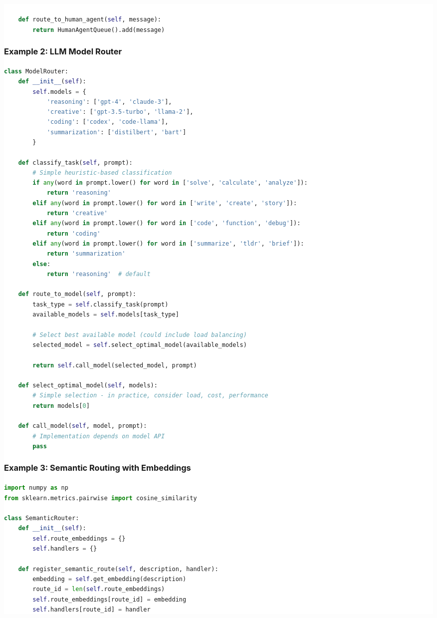 ```python

    def route_to_human_agent(self, message):
        return HumanAgentQueue().add(message)
```

### Example 2: LLM Model Router
```python
class ModelRouter:
    def __init__(self):
        self.models = {
            'reasoning': ['gpt-4', 'claude-3'],
            'creative': ['gpt-3.5-turbo', 'llama-2'],
            'coding': ['codex', 'code-llama'],
            'summarization': ['distilbert', 'bart']
        }

    def classify_task(self, prompt):
        # Simple heuristic-based classification
        if any(word in prompt.lower() for word in ['solve', 'calculate', 'analyze']):
            return 'reasoning'
        elif any(word in prompt.lower() for word in ['write', 'create', 'story']):
            return 'creative'
        elif any(word in prompt.lower() for word in ['code', 'function', 'debug']):
            return 'coding'
        elif any(word in prompt.lower() for word in ['summarize', 'tldr', 'brief']):
            return 'summarization'
        else:
            return 'reasoning'  # default

    def route_to_model(self, prompt):
        task_type = self.classify_task(prompt)
        available_models = self.models[task_type]

        # Select best available model (could include load balancing)
        selected_model = self.select_optimal_model(available_models)

        return self.call_model(selected_model, prompt)

    def select_optimal_model(self, models):
        # Simple selection - in practice, consider load, cost, performance
        return models[0]

    def call_model(self, model, prompt):
        # Implementation depends on model API
        pass
```

### Example 3: Semantic Routing with Embeddings
```python
import numpy as np
from sklearn.metrics.pairwise import cosine_similarity

class SemanticRouter:
    def __init__(self):
        self.route_embeddings = {}
        self.handlers = {}

    def register_semantic_route(self, description, handler):
        embedding = self.get_embedding(description)
        route_id = len(self.route_embeddings)
        self.route_embeddings[route_id] = embedding
        self.handlers[route_id] = handler

```